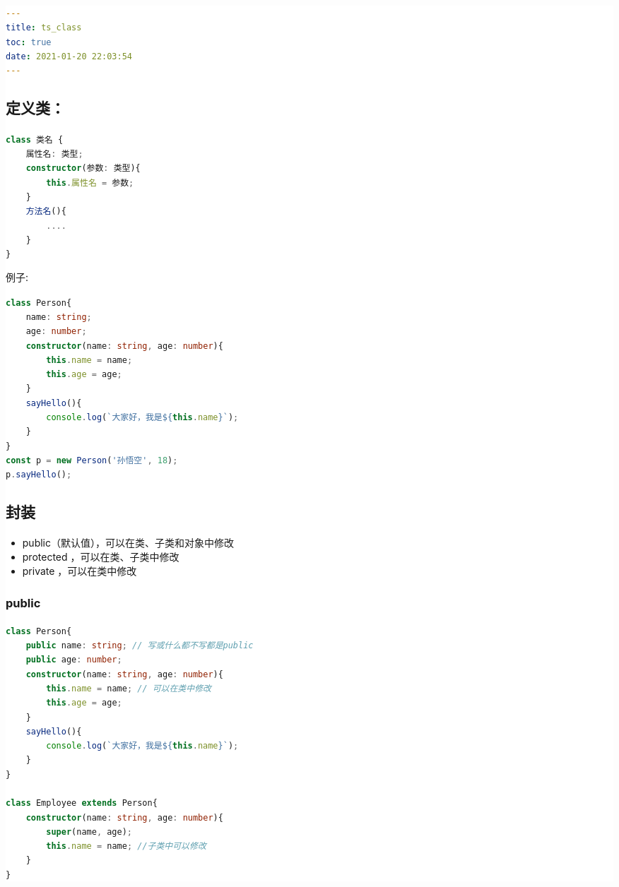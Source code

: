 ```yaml
---
title: ts_class
toc: true
date: 2021-01-20 22:03:54
---
```

## 定义类：
```typescript
class 类名 {
    属性名: 类型;
    constructor(参数: 类型){
        this.属性名 = 参数;
    }
    方法名(){
        ....
    }
}
```
例子:
```typescript
class Person{
    name: string;
    age: number;
    constructor(name: string, age: number){
        this.name = name;
        this.age = age;
    }
    sayHello(){
        console.log(`大家好，我是${this.name}`);
    }
}
const p = new Person('孙悟空', 18);
p.sayHello();

```

## 封装
- public（默认值），可以在类、子类和对象中修改
- protected ，可以在类、子类中修改
- private ，可以在类中修改

### public
```typescript
class Person{
    public name: string; // 写或什么都不写都是public
    public age: number;
    constructor(name: string, age: number){
        this.name = name; // 可以在类中修改
        this.age = age;
    }
    sayHello(){
        console.log(`大家好，我是${this.name}`);
    }
}

class Employee extends Person{
    constructor(name: string, age: number){
        super(name, age);
        this.name = name; //子类中可以修改
    }
}
```